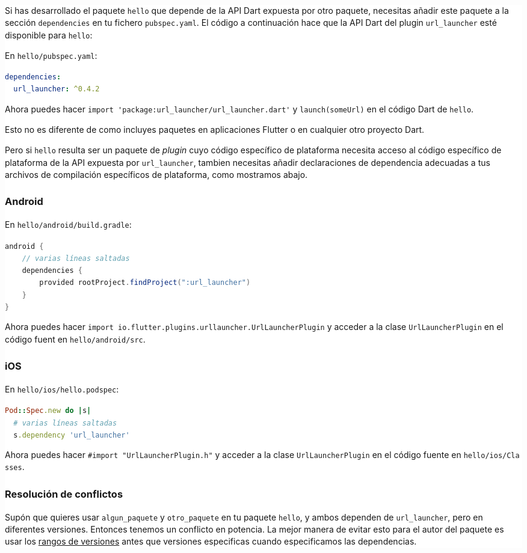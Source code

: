 Si has desarrollado el paquete `hello` que depende de la API Dart expuesta por otro paquete,
necesitas añadir este paquete a la sección `dependencies` en tu fichero `pubspec.yaml`.
El código a continuación hace que la API Dart del plugin `url_launcher` esté disponible para `hello`:

En `hello/pubspec.yaml`:
```yaml
dependencies:
  url_launcher: ^0.4.2
```

Ahora puedes hacer `import 'package:url_launcher/url_launcher.dart'` y `launch(someUrl)` en 
el código Dart de `hello`.

Esto no es diferente de como incluyes paquetes en aplicaciones Flutter o en cualquier otro 
proyecto Dart.

Pero si `hello` resulta ser un paquete de _plugin_ cuyo código específico de plataforma 
necesita acceso al código específico de plataforma de la API expuesta por `url_launcher`, 
tambien necesitas añadir declaraciones de dependencia adecuadas a tus archivos de compilación 
específicos de plataforma, como mostramos abajo.

### Android

En `hello/android/build.gradle`:
```groovy
android {
    // varias líneas saltadas
    dependencies {
        provided rootProject.findProject(":url_launcher")
    }
}
```
Ahora puedes hacer `import io.flutter.plugins.urllauncher.UrlLauncherPlugin` y acceder a la clase 
`UrlLauncherPlugin` en el código fuent en `hello/android/src`.

### iOS

En `hello/ios/hello.podspec`:
```ruby
Pod::Spec.new do |s|
  # varias líneas saltadas
  s.dependency 'url_launcher'
```
Ahora puedes hacer `#import "UrlLauncherPlugin.h"` y acceder a la clase `UrlLauncherPlugin` 
en el código fuente en `hello/ios/Classes`.

### Resolución de conflictos

Supón que quieres usar `algun_paquete` y `otro_paquete` en tu paquete `hello`, y ambos dependen de 
`url_launcher`, pero en diferentes versiones. Entonces tenemos un conflicto en potencia. La mejor manera de evitar 
esto para el autor del paquete es usar los [rangos de versiones](https://www.dartlang.org/tools/pub/dependencies#version-constraints)
antes que versiones especificas cuando especificamos las dependencias.
